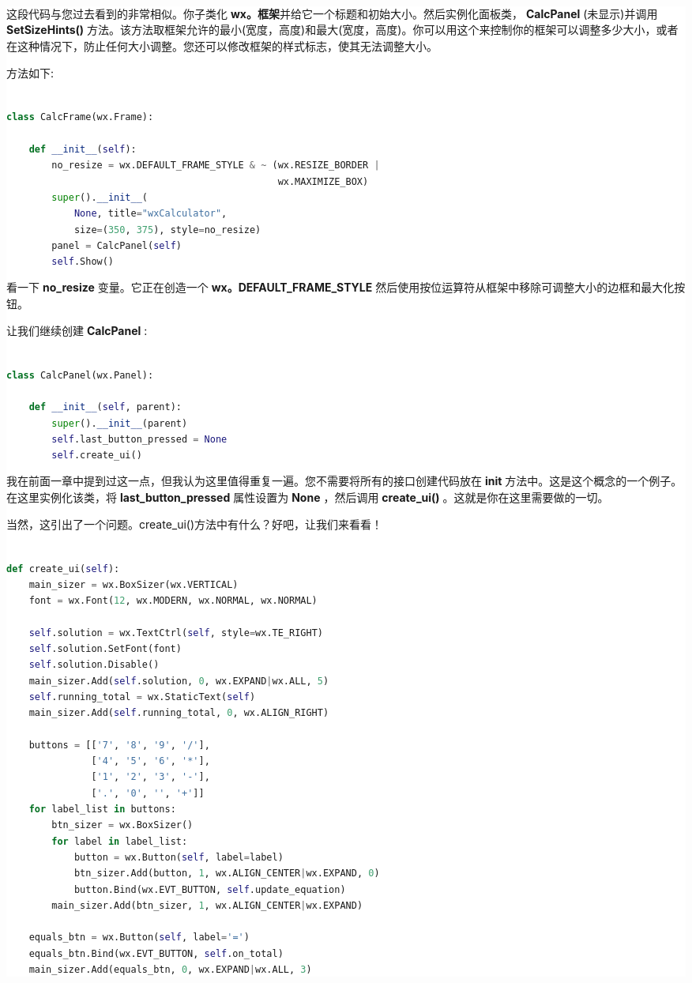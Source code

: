 这段代码与您过去看到的非常相似。你子类化 **wx。框架**并给它一个标题和初始大小。然后实例化面板类， **CalcPanel** (未显示)并调用 **SetSizeHints()** 方法。该方法取框架允许的最小(宽度，高度)和最大(宽度，高度)。你可以用这个来控制你的框架可以调整多少大小，或者在这种情况下，防止任何大小调整。您还可以修改框架的样式标志，使其无法调整大小。

方法如下:

```py

class CalcFrame(wx.Frame):

    def __init__(self):
        no_resize = wx.DEFAULT_FRAME_STYLE & ~ (wx.RESIZE_BORDER | 
                                                wx.MAXIMIZE_BOX)
        super().__init__(
            None, title="wxCalculator",
            size=(350, 375), style=no_resize)
        panel = CalcPanel(self)
        self.Show()

```

看一下 **no_resize** 变量。它正在创造一个 **wx。DEFAULT_FRAME_STYLE** 然后使用按位运算符从框架中移除可调整大小的边框和最大化按钮。

让我们继续创建 **CalcPanel** :

```py

class CalcPanel(wx.Panel):

    def __init__(self, parent):
        super().__init__(parent)
        self.last_button_pressed = None
        self.create_ui()

```

我在前面一章中提到过这一点，但我认为这里值得重复一遍。您不需要将所有的接口创建代码放在 **init** 方法中。这是这个概念的一个例子。在这里实例化该类，将 **last_button_pressed** 属性设置为 **None** ，然后调用 **create_ui()** 。这就是你在这里需要做的一切。

当然，这引出了一个问题。create_ui()方法中有什么？好吧，让我们来看看！

```py

def create_ui(self):
    main_sizer = wx.BoxSizer(wx.VERTICAL)
    font = wx.Font(12, wx.MODERN, wx.NORMAL, wx.NORMAL)

    self.solution = wx.TextCtrl(self, style=wx.TE_RIGHT)
    self.solution.SetFont(font)
    self.solution.Disable()
    main_sizer.Add(self.solution, 0, wx.EXPAND|wx.ALL, 5)
    self.running_total = wx.StaticText(self)
    main_sizer.Add(self.running_total, 0, wx.ALIGN_RIGHT)

    buttons = [['7', '8', '9', '/'],
               ['4', '5', '6', '*'],
               ['1', '2', '3', '-'],
               ['.', '0', '', '+']]
    for label_list in buttons:
        btn_sizer = wx.BoxSizer()
        for label in label_list:
            button = wx.Button(self, label=label)
            btn_sizer.Add(button, 1, wx.ALIGN_CENTER|wx.EXPAND, 0)
            button.Bind(wx.EVT_BUTTON, self.update_equation)
        main_sizer.Add(btn_sizer, 1, wx.ALIGN_CENTER|wx.EXPAND)

    equals_btn = wx.Button(self, label='=')
    equals_btn.Bind(wx.EVT_BUTTON, self.on_total)
    main_sizer.Add(equals_btn, 0, wx.EXPAND|wx.ALL, 3)
```